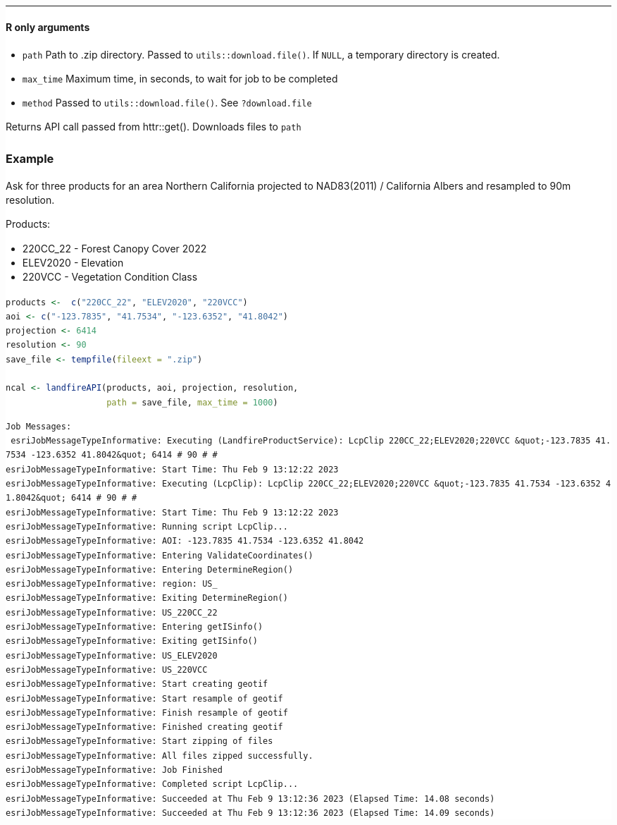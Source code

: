 ------------------------------------------------------------------------

#### R only arguments

- `path` Path to .zip directory. Passed to `utils::download.file()`. If
  `NULL`, a temporary directory is created.

- `max_time` Maximum time, in seconds, to wait for job to be completed

- `method` Passed to `utils::download.file()`. See `?download.file`

Returns API call passed from httr::get(). Downloads files to `path`

### Example

Ask for three products for an area Northern California projected to
NAD83(2011) / California Albers and resampled to 90m resolution.

Products:

- 220CC_22 - Forest Canopy Cover 2022
- ELEV2020 - Elevation
- 220VCC - Vegetation Condition Class

``` r
products <-  c("220CC_22", "ELEV2020", "220VCC")
aoi <- c("-123.7835", "41.7534", "-123.6352", "41.8042")
projection <- 6414
resolution <- 90
save_file <- tempfile(fileext = ".zip")

ncal <- landfireAPI(products, aoi, projection, resolution, 
                    path = save_file, max_time = 1000)
```

    Job Messages:
     esriJobMessageTypeInformative: Executing (LandfireProductService): LcpClip 220CC_22;ELEV2020;220VCC &quot;-123.7835 41.7534 -123.6352 41.8042&quot; 6414 # 90 # #
    esriJobMessageTypeInformative: Start Time: Thu Feb 9 13:12:22 2023
    esriJobMessageTypeInformative: Executing (LcpClip): LcpClip 220CC_22;ELEV2020;220VCC &quot;-123.7835 41.7534 -123.6352 41.8042&quot; 6414 # 90 # #
    esriJobMessageTypeInformative: Start Time: Thu Feb 9 13:12:22 2023
    esriJobMessageTypeInformative: Running script LcpClip...
    esriJobMessageTypeInformative: AOI: -123.7835 41.7534 -123.6352 41.8042
    esriJobMessageTypeInformative: Entering ValidateCoordinates()
    esriJobMessageTypeInformative: Entering DetermineRegion()
    esriJobMessageTypeInformative: region: US_
    esriJobMessageTypeInformative: Exiting DetermineRegion()
    esriJobMessageTypeInformative: US_220CC_22
    esriJobMessageTypeInformative: Entering getISinfo()
    esriJobMessageTypeInformative: Exiting getISinfo()
    esriJobMessageTypeInformative: US_ELEV2020
    esriJobMessageTypeInformative: US_220VCC
    esriJobMessageTypeInformative: Start creating geotif
    esriJobMessageTypeInformative: Start resample of geotif
    esriJobMessageTypeInformative: Finish resample of geotif
    esriJobMessageTypeInformative: Finished creating geotif
    esriJobMessageTypeInformative: Start zipping of files
    esriJobMessageTypeInformative: All files zipped successfully.
    esriJobMessageTypeInformative: Job Finished
    esriJobMessageTypeInformative: Completed script LcpClip...
    esriJobMessageTypeInformative: Succeeded at Thu Feb 9 13:12:36 2023 (Elapsed Time: 14.08 seconds)
    esriJobMessageTypeInformative: Succeeded at Thu Feb 9 13:12:36 2023 (Elapsed Time: 14.09 seconds) 
     
